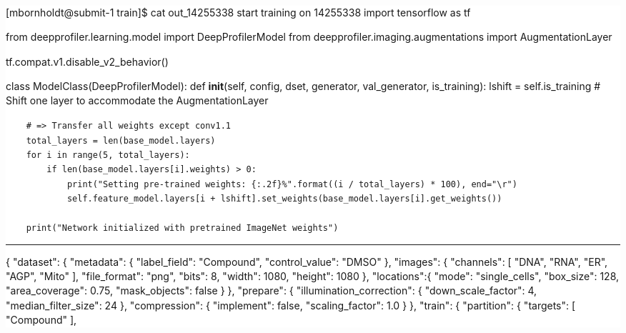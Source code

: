 [mbornholdt@submit-1 train]$ cat out_14255338
start training on 14255338
import tensorflow as tf

from deepprofiler.learning.model import DeepProfilerModel
from deepprofiler.imaging.augmentations import AugmentationLayer

tf.compat.v1.disable_v2_behavior()


class ModelClass(DeepProfilerModel):
    def __init__(self, config, dset, generator, val_generator, is_training):
        lshift = self.is_training  # Shift one layer to accommodate the AugmentationLayer

        # => Transfer all weights except conv1.1
        total_layers = len(base_model.layers)
        for i in range(5, total_layers):
            if len(base_model.layers[i].weights) > 0:
                print("Setting pre-trained weights: {:.2f}%".format((i / total_layers) * 100), end="\r")
                self.feature_model.layers[i + lshift].set_weights(base_model.layers[i].get_weights())

        print("Network initialized with pretrained ImageNet weights")
-------------
{
    "dataset": {
        "metadata": {
            "label_field": "Compound",
            "control_value": "DMSO"
        },
        "images": {
            "channels": [
                "DNA",
                "RNA",
                "ER",
                "AGP",
                "Mito"
              ],
            "file_format": "png",
            "bits": 8,
            "width": 1080,
            "height": 1080
        },
        "locations":{
            "mode": "single_cells",
            "box_size": 128,
            "area_coverage": 0.75,
            "mask_objects": false
        }
    },
    "prepare": {
        "illumination_correction": {
            "down_scale_factor": 4,
            "median_filter_size": 24
        },
        "compression": {
            "implement": false,
            "scaling_factor": 1.0
        }
    },
    "train": {
        "partition": {
            "targets": [
                "Compound"
            ],